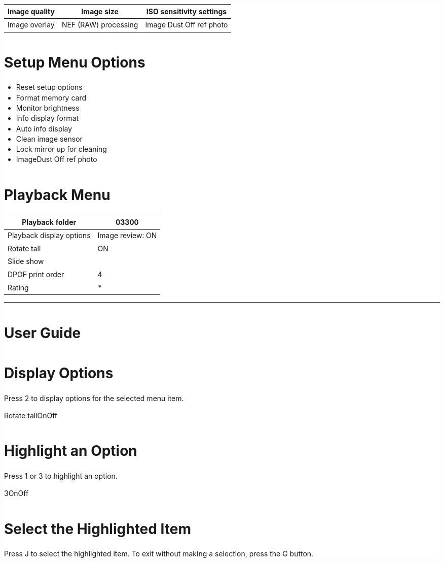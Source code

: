 |Image quality|Image size|ISO sensitivity settings|
|---|---|---|
|Image overlay|NEF (RAW) processing|Image Dust Off ref photo|

# Setup Menu Options

- Reset setup options
- Format memory card
- Monitor brightness
- Info display format
- Auto info display
- Clean image sensor
- Lock mirror up for cleaning
- ImageDust Off ref photo

# Playback Menu

|Playback folder|03300|
|---|---|
|Playback display options|Image review: ON|
|Rotate tall|ON|
|Slide show| |
|DPOF print order|4|
|Rating|*|
---
# User Guide


# Display Options

Press 2 to display options for the selected menu item.

Rotate tallOnOff

# Highlight an Option

Press 1 or 3 to highlight an option.

3OnOff

# Select the Highlighted Item

Press J to select the highlighted item. To exit without making a selection, press the G button.
